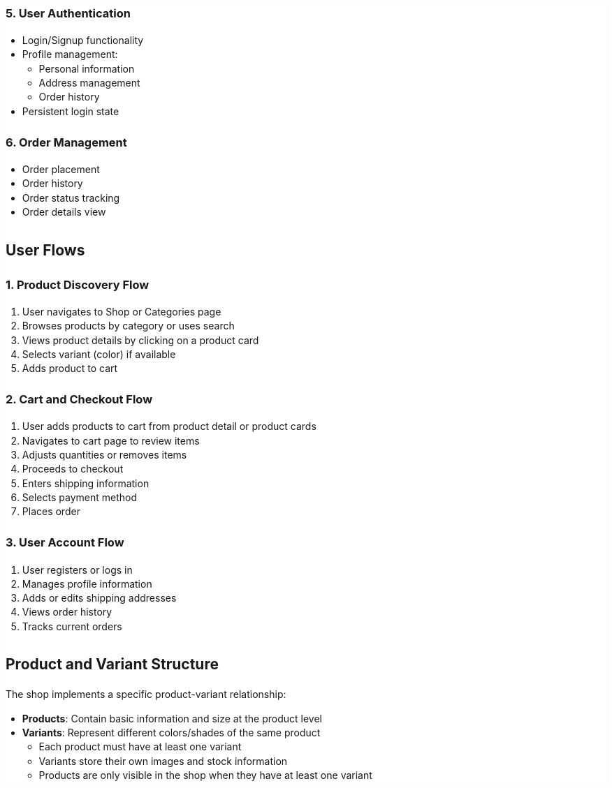### 5. User Authentication

- Login/Signup functionality
- Profile management:
  - Personal information
  - Address management
  - Order history
- Persistent login state

### 6. Order Management

- Order placement
- Order history
- Order status tracking
- Order details view

## User Flows

### 1. Product Discovery Flow

1. User navigates to Shop or Categories page
2. Browses products by category or uses search
3. Views product details by clicking on a product card
4. Selects variant (color) if available
5. Adds product to cart

### 2. Cart and Checkout Flow

1. User adds products to cart from product detail or product cards
2. Navigates to cart page to review items
3. Adjusts quantities or removes items
4. Proceeds to checkout
5. Enters shipping information
6. Selects payment method
7. Places order

### 3. User Account Flow

1. User registers or logs in
2. Manages profile information
3. Adds or edits shipping addresses
4. Views order history
5. Tracks current orders

## Product and Variant Structure

The shop implements a specific product-variant relationship:

- **Products**: Contain basic information and size at the product level
- **Variants**: Represent different colors/shades of the same product
  - Each product must have at least one variant
  - Variants store their own images and stock information
  - Products are only visible in the shop when they have at least one variant
